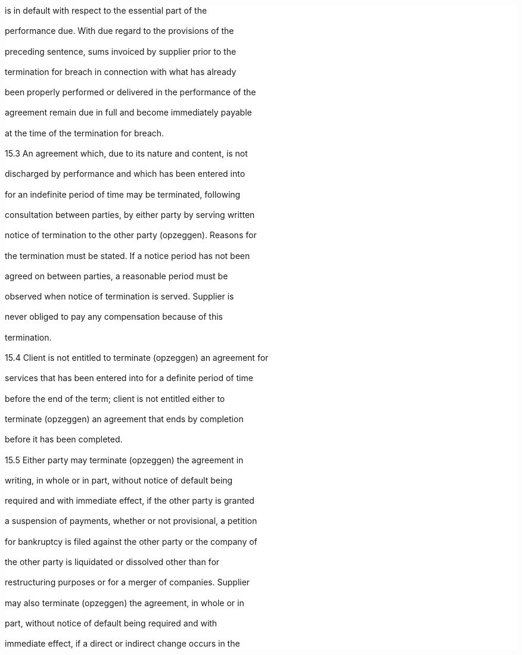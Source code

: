 

is in default with respect to the essential part of the

performance due. With due regard to the provisions of the

preceding sentence, sums invoiced by supplier prior to the

termination for breach in connection with what has already

been properly performed or delivered in the performance of the

agreement remain due in full and become immediately payable

at the time of the termination for breach.

15.3 An agreement which, due to its nature and content, is not

discharged by performance and which has been entered into

for an indefinite period of time may be terminated, following

consultation between parties, by either party by serving written

notice of termination to the other party (opzeggen). Reasons for

the termination must be stated. If a notice period has not been

agreed on between parties, a reasonable period must be

observed when notice of termination is served. Supplier is

never obliged to pay any compensation because of this

termination.

15.4 Client is not entitled to terminate (opzeggen) an agreement for

services that has been entered into for a definite period of time

before the end of the term; client is not entitled either to

terminate (opzeggen) an agreement that ends by completion

before it has been completed.

15.5 Either party may terminate (opzeggen) the agreement in

writing, in whole or in part, without notice of default being

required and with immediate effect, if the other party is granted

a suspension of payments, whether or not provisional, a petition

for bankruptcy is filed against the other party or the company of

the other party is liquidated or dissolved other than for

restructuring purposes or for a merger of companies. Supplier

may also terminate (opzeggen) the agreement, in whole or in

part, without notice of default being required and with

immediate effect, if a direct or indirect change occurs in the
